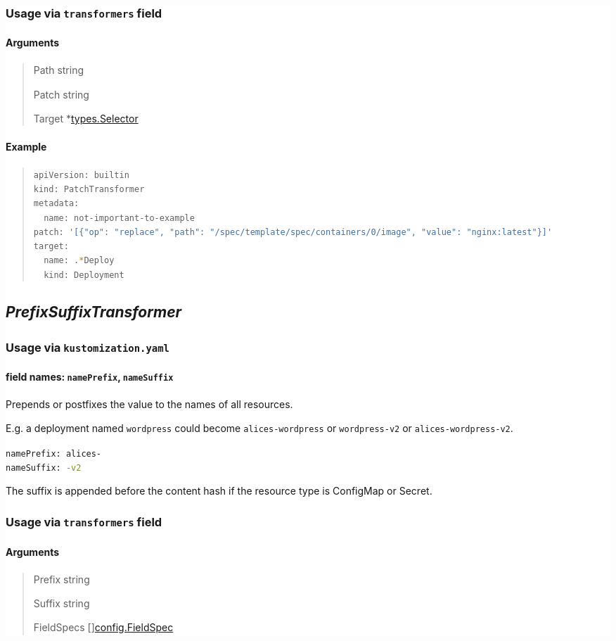 ### Usage via `transformers` field

#### Arguments

> Path string
>
> Patch string
>
> Target \*[types.Selector]

#### Example
>
> ```bash
> apiVersion: builtin
> kind: PatchTransformer
> metadata:
>   name: not-important-to-example
> patch: '[{"op": "replace", "path": "/spec/template/spec/containers/0/image", "value": "nginx:latest"}]'
> target:
>   name: .*Deploy
>   kind: Deployment
> ```

## _PrefixSuffixTransformer_

### Usage via `kustomization.yaml`

#### field names: `namePrefix`, `nameSuffix`

Prepends or postfixes the value to the names
of all resources.

E.g. a deployment named `wordpress` could
become `alices-wordpress` or  `wordpress-v2`
or `alices-wordpress-v2`.

```bash
namePrefix: alices-
nameSuffix: -v2
```

The suffix is appended before the content hash if
the resource type is ConfigMap or Secret.

### Usage via `transformers` field

#### Arguments

> Prefix     string
>
> Suffix     string
>
> FieldSpecs \[\][config.FieldSpec]


[types.GeneratorOptions]: https://github.com/kubernetes-sigs/kustomize/tree/master/api/types/generatoroptions.go
[types.SecretArgs]: https://github.com/kubernetes-sigs/kustomize/tree/master/api/types/secretargs.go
[types.ConfigMapArgs]: https://github.com/kubernetes-sigs/kustomize/tree/master/api/types/configmapargs.go
[config.FieldSpec]: https://github.com/kubernetes-sigs/kustomize/tree/master/api/types/fieldspec.go
[types.ObjectMeta]: https://github.com/kubernetes-sigs/kustomize/tree/master/api/types/objectmeta.go
[types.Selector]: https://github.com/kubernetes-sigs/kustomize/tree/master/api/types/selector.go
[types.Replica]: https://github.com/kubernetes-sigs/kustomize/tree/master/api/types/replica.go
[types.PatchStrategicMerge]: https://github.com/kubernetes-sigs/kustomize/tree/master/api/types/patchstrategicmerge.go
[types.PatchTarget]: https://github.com/kubernetes-sigs/kustomize/tree/master/api/types/patchtarget.go
[image.Image]: https://github.com/kubernetes-sigs/kustomize/tree/master/api/types/image.go